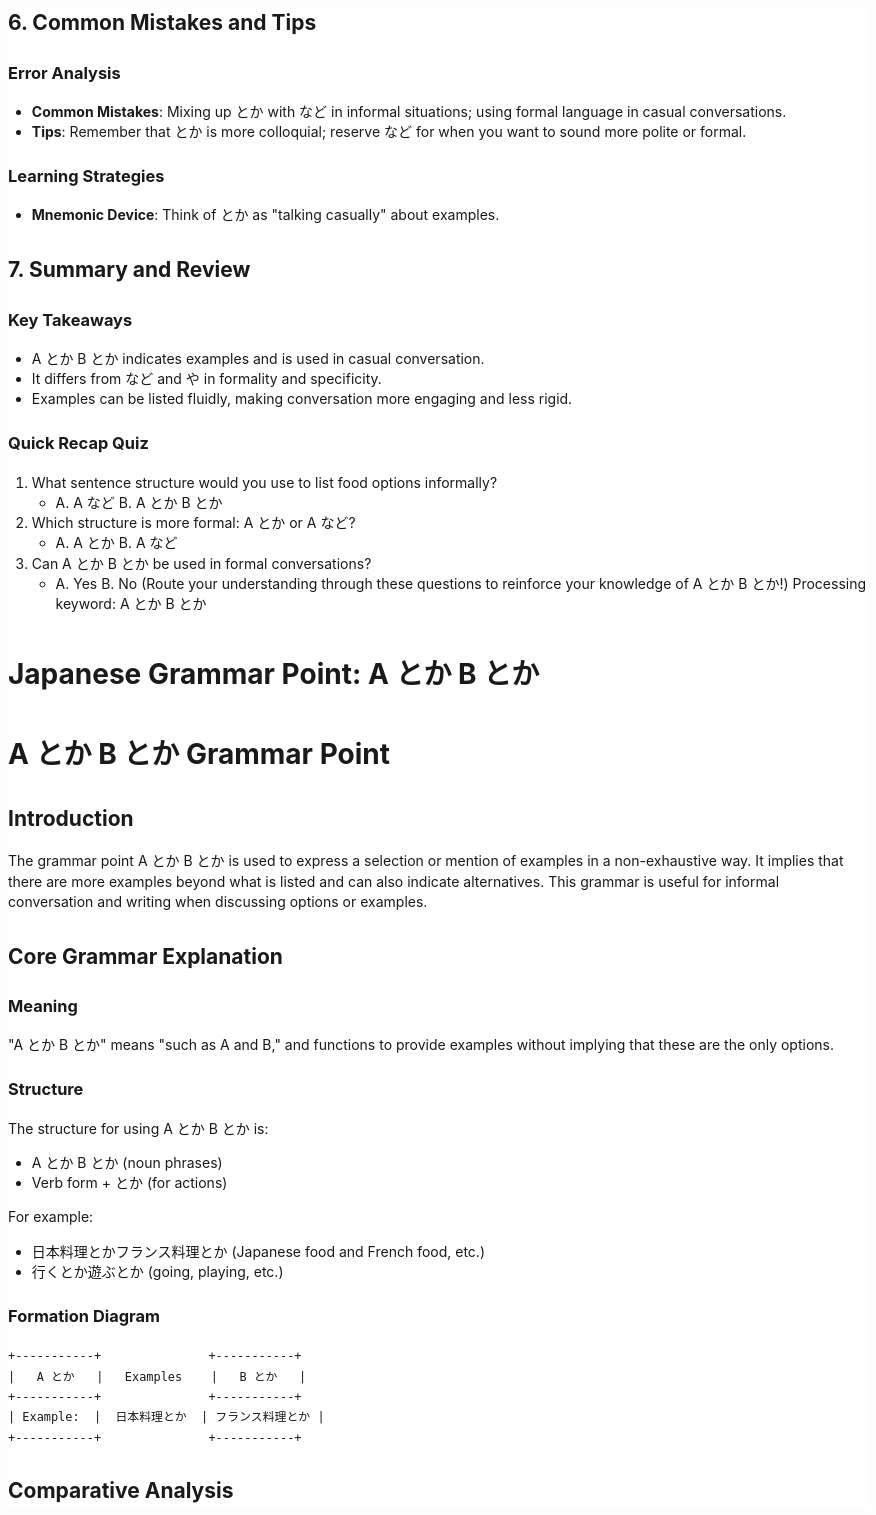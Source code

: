 ## 6. Common Mistakes and Tips
### Error Analysis
- **Common Mistakes**: Mixing up とか with など in informal situations; using formal language in casual conversations.
- **Tips**: Remember that とか is more colloquial; reserve など for when you want to sound more polite or formal. 
### Learning Strategies
- **Mnemonic Device**: Think of とか as "talking casually" about examples. 
  
## 7. Summary and Review
### Key Takeaways
- A とか B とか indicates examples and is used in casual conversation.
- It differs from など and や in formality and specificity.
- Examples can be listed fluidly, making conversation more engaging and less rigid.
### Quick Recap Quiz
1. What sentence structure would you use to list food options informally?
   - A. A など B. A とか B とか
2. Which structure is more formal: A とか or A など?
   - A. A とか B. A など
3. Can A とか B とか be used in formal conversations?
   - A. Yes B. No
(Route your understanding through these questions to reinforce your knowledge of A とか B とか!)
Processing keyword: A とか B とか
# Japanese Grammar Point: A とか B とか
# A とか B とか Grammar Point
## Introduction
The grammar point A とか B とか is used to express a selection or mention of examples in a non-exhaustive way. It implies that there are more examples beyond what is listed and can also indicate alternatives. This grammar is useful for informal conversation and writing when discussing options or examples.
## Core Grammar Explanation
### Meaning
"A とか B とか" means "such as A and B," and functions to provide examples without implying that these are the only options.
### Structure
The structure for using A とか B とか is:
- A とか B とか (noun phrases)
- Verb form + とか (for actions)
  
For example:
- 日本料理とかフランス料理とか (Japanese food and French food, etc.)
- 行くとか遊ぶとか (going, playing, etc.)
### Formation Diagram
```
+-----------+               +-----------+
|   A とか   |   Examples    |   B とか   |
+-----------+               +-----------+
| Example:  |  日本料理とか  | フランス料理とか |
+-----------+               +-----------+
```
## Comparative Analysis